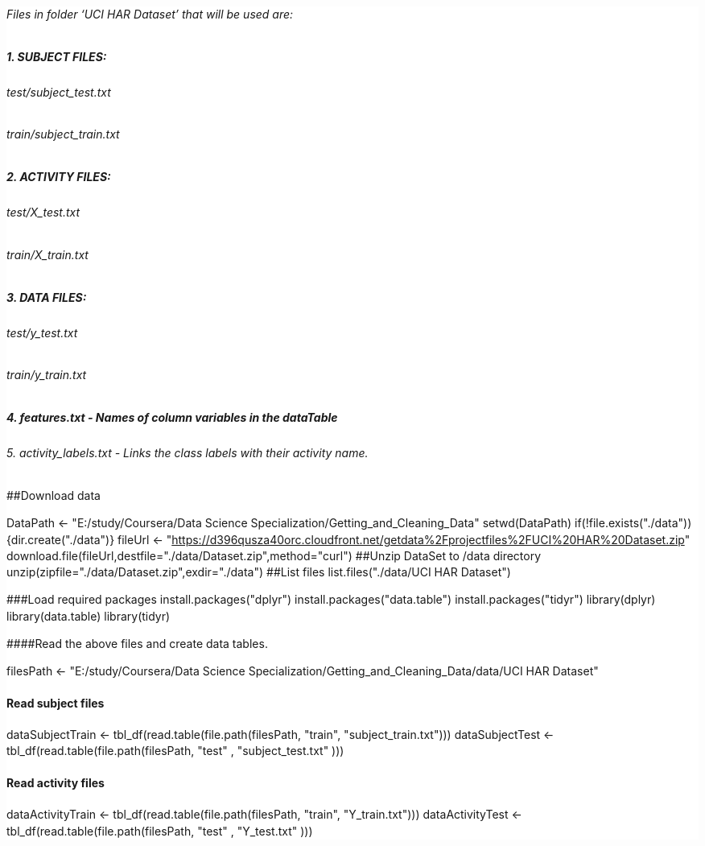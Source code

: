 ###### Files in folder ‘UCI HAR Dataset’ that will be used are:
         
##### 1. SUBJECT FILES:
###### test/subject_test.txt
###### train/subject_train.txt

##### 2. ACTIVITY FILES:
###### test/X_test.txt
###### train/X_train.txt
 
##### 3. DATA FILES:
###### test/y_test.txt
###### train/y_train.txt

##### 4. features.txt - Names of column variables in the dataTable
 
###### 5. activity_labels.txt - Links the class labels with their activity name.

##Download data

DataPath <- "E:/study/Coursera/Data Science Specialization/Getting_and_Cleaning_Data"
setwd(DataPath)
if(!file.exists("./data")){dir.create("./data")}
fileUrl <- "https://d396qusza40orc.cloudfront.net/getdata%2Fprojectfiles%2FUCI%20HAR%20Dataset.zip"
download.file(fileUrl,destfile="./data/Dataset.zip",method="curl")
##Unzip DataSet to /data directory
unzip(zipfile="./data/Dataset.zip",exdir="./data")
##List files
list.files("./data/UCI HAR Dataset")

###Load required packages
install.packages("dplyr")
install.packages("data.table")
install.packages("tidyr")
library(dplyr)
library(data.table)
library(tidyr)

####Read the above files and create data tables.

filesPath <- "E:/study/Coursera/Data Science Specialization/Getting_and_Cleaning_Data/data/UCI HAR Dataset"
#### Read subject files
dataSubjectTrain <- tbl_df(read.table(file.path(filesPath, "train", "subject_train.txt")))
dataSubjectTest  <- tbl_df(read.table(file.path(filesPath, "test" , "subject_test.txt" )))

#### Read activity files
dataActivityTrain <- tbl_df(read.table(file.path(filesPath, "train", "Y_train.txt")))
dataActivityTest  <- tbl_df(read.table(file.path(filesPath, "test" , "Y_test.txt" )))

